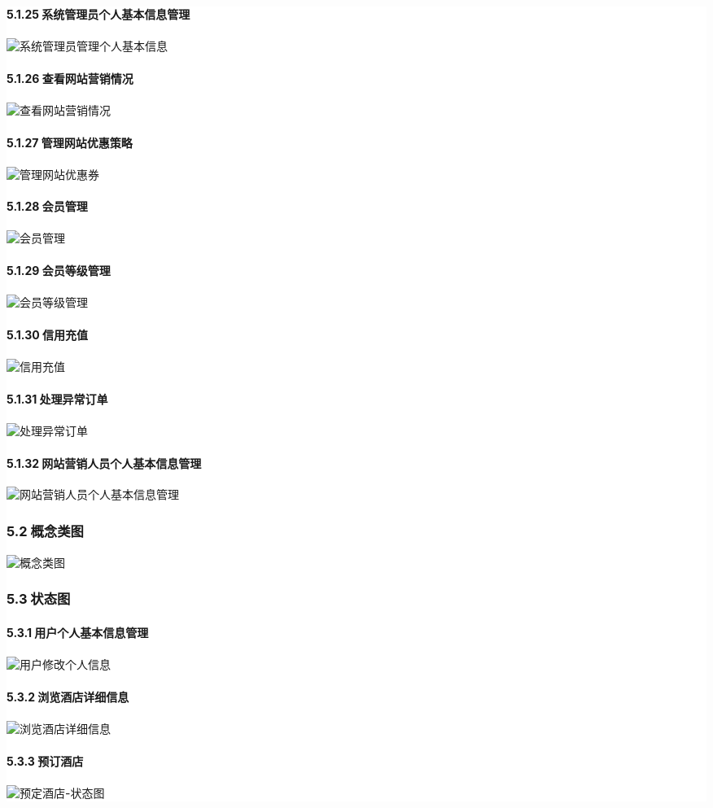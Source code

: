 #### 5.1.25 系统管理员个人基本信息管理

![系统管理员管理个人基本信息](https://lemonzzy.oss-cn-hangzhou.aliyuncs.com/img/管理个人基本信息.png)

#### 5.1.26 查看网站营销情况

![查看网站营销情况](https://lemonzzy.oss-cn-hangzhou.aliyuncs.com/img/saleCondition.png)

#### 5.1.27 管理网站优惠策略

![管理网站优惠券](https://lemonzzy.oss-cn-hangzhou.aliyuncs.com/img/管理网站优惠券.png)

#### 5.1.28 会员管理

![会员管理](https://lemonzzy.oss-cn-hangzhou.aliyuncs.com/img/管理会员.png)

#### 5.1.29 会员等级管理

![会员等级管理](https://lemonzzy.oss-cn-hangzhou.aliyuncs.com/img/管理会员等级.png)

#### 5.1.30 信用充值

![信用充值](https://lemonzzy.oss-cn-hangzhou.aliyuncs.com/img/信誉充值.png)

#### 5.1.31 处理异常订单

![处理异常订单](https://lemonzzy.oss-cn-hangzhou.aliyuncs.com/img/处理异常订单.png)

#### 5.1.32 网站营销人员个人基本信息管理

![网站营销人员个人基本信息管理](https://lemonzzy.oss-cn-hangzhou.aliyuncs.com/img/管理个人信息.png)

### 5.2 概念类图

![概念类图](https://lemonzzy.oss-cn-hangzhou.aliyuncs.com/img/概念类图.png)

### 5.3 状态图

#### 5.3.1 用户个人基本信息管理

![用户修改个人信息](https://lemonzzy.oss-cn-hangzhou.aliyuncs.com/img/用户修改个人信息-状态图.png)

#### 5.3.2 浏览酒店详细信息

![浏览酒店详细信息](https://lemonzzy.oss-cn-hangzhou.aliyuncs.com/img/浏览酒店详细信息-流程.jpg)

#### 5.3.3 预订酒店

![预定酒店-状态图](https://colarhua-pic.oss-cn-shenzhen.aliyuncs.com/software-engineering/预订酒店-状态图.png)
